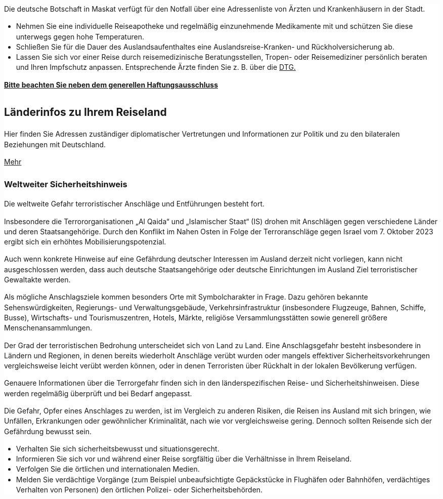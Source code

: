 Die deutsche Botschaft in Maskat verfügt für den Notfall über eine Adressenliste von Ärzten und Krankenhäusern in der Stadt.

* Nehmen Sie eine individuelle Reiseapotheke und regelmäßig einzunehmende Medikamente mit und schützen Sie diese unterwegs gegen hohe Temperaturen.
* Schließen Sie für die Dauer des Auslandsaufenthaltes eine Auslandsreise-Kranken- und Rückholversicherung ab.
* Lassen Sie sich vor einer Reise durch reisemedizinische Beratungsstellen, Tropen- oder Reisemediziner persönlich beraten und Ihren Impfschutz anpassen. Entsprechende Ärzte finden Sie z. B. über die [DTG.](https://dtg.org/index.php/liste-tropenmedizinischer-institutionen/arztsuche.html "DTG")

**[Bitte beachten Sie neben dem generellen Haftungsausschluss](https://www.auswaertiges-amt.de/de/ReiseUndSicherheit/reise-gesundheit/-/2519600 "Bitte beachten Sie neben dem generellen Haftungsausschluss:")**  

## Länderinfos zu Ihrem Reiseland

Hier finden Sie Adressen zuständiger diplomatischer Vertretungen und Informationen zur Politik und zu den bilateralen Beziehungen mit Deutschland.

[Mehr](https://www.auswaertiges-amt.de/de/service/laender/oman-node "Oman")

### Weltweiter Sicherheitshinweis

Die weltweite Gefahr terroristischer Anschläge und Entführungen besteht fort.

Insbesondere die Terrororganisationen „Al Qaida“ und „Islamischer Staat“ (IS) drohen mit Anschlägen gegen verschiedene Länder und deren Staatsangehörige. Durch den Konflikt im Nahen Osten in Folge der Terroranschläge gegen Israel vom 7. Oktober 2023 ergibt sich ein erhöhtes Mobilisierungspotenzial.

Auch wenn konkrete Hinweise auf eine Gefährdung deutscher Interessen im Ausland derzeit nicht vorliegen, kann nicht ausgeschlossen werden, dass auch deutsche Staatsangehörige oder deutsche Einrichtungen im Ausland Ziel terroristischer Gewaltakte werden.

Als mögliche Anschlagsziele kommen besonders Orte mit Symbolcharakter in Frage. Dazu gehören bekannte Sehenswürdigkeiten, Regierungs- und Verwaltungsgebäude, Verkehrsinfrastruktur (insbesondere Flugzeuge, Bahnen, Schiffe, Busse), Wirtschafts- und Tourismuszentren, Hotels, Märkte, religiöse Versammlungsstätten sowie generell größere Menschenansammlungen.

Der Grad der terroristischen Bedrohung unterscheidet sich von Land zu Land. Eine Anschlagsgefahr besteht insbesondere in Ländern und Regionen, in denen bereits wiederholt Anschläge verübt wurden oder mangels effektiver Sicherheitsvorkehrungen vergleichsweise leicht verübt werden können, oder in denen Terroristen über Rückhalt in der lokalen Bevölkerung verfügen.

Genauere Informationen über die Terrorgefahr finden sich in den länderspezifischen Reise- und Sicherheitshinweisen. Diese werden regelmäßig überprüft und bei Bedarf angepasst.

Die Gefahr, Opfer eines Anschlages zu werden, ist im Vergleich zu anderen Risiken, die Reisen ins Ausland mit sich bringen, wie Unfällen, Erkrankungen oder gewöhnlicher Kriminalität, nach wie vor vergleichsweise gering. Dennoch sollten Reisende sich der Gefährdung bewusst sein.

* Verhalten Sie sich sicherheitsbewusst und situationsgerecht.
* Informieren Sie sich vor und während einer Reise sorgfältig über die Verhältnisse in Ihrem Reiseland.
* Verfolgen Sie die örtlichen und internationalen Medien.
* Melden Sie verdächtige Vorgänge (zum Beispiel unbeaufsichtigte Gepäckstücke in Flughäfen oder Bahnhöfen, verdächtiges Verhalten von Personen) den örtlichen Polizei- oder Sicherheitsbehörden.
